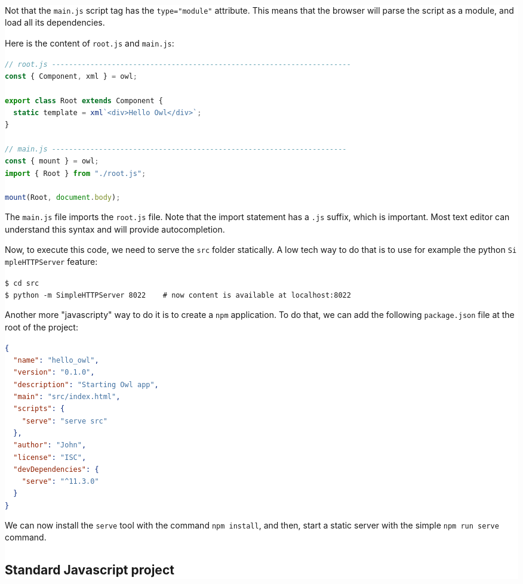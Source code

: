 Not that the `main.js` script tag has the `type="module"` attribute. This means
that the browser will parse the script as a module, and load all its dependencies.

Here is the content of `root.js` and `main.js`:

```js
// root.js ----------------------------------------------------------------------
const { Component, xml } = owl;

export class Root extends Component {
  static template = xml`<div>Hello Owl</div>`;
}

// main.js ---------------------------------------------------------------------
const { mount } = owl;
import { Root } from "./root.js";

mount(Root, document.body);
```

The `main.js` file imports the `root.js` file. Note that the import statement has
a `.js` suffix, which is important. Most text editor can understand this syntax
and will provide autocompletion.

Now, to execute this code, we need to serve the `src` folder statically. A low
tech way to do that is to use for example the python `SimpleHTTPServer` feature:

```
$ cd src
$ python -m SimpleHTTPServer 8022    # now content is available at localhost:8022
```

Another more "javascripty" way to do it is to create a `npm` application. To do
that, we can add the following `package.json` file at the root of the project:

```json
{
  "name": "hello_owl",
  "version": "0.1.0",
  "description": "Starting Owl app",
  "main": "src/index.html",
  "scripts": {
    "serve": "serve src"
  },
  "author": "John",
  "license": "ISC",
  "devDependencies": {
    "serve": "^11.3.0"
  }
}
```

We can now install the `serve` tool with the command `npm install`, and then,
start a static server with the simple `npm run serve` command.

## Standard Javascript project
